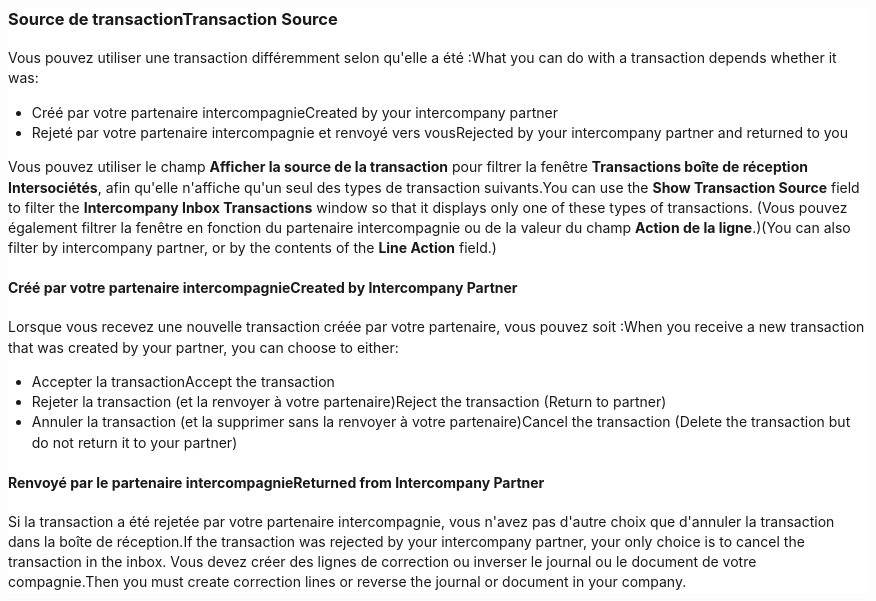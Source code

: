 ### <a name="transaction-source"></a><span data-ttu-id="a0968-108">Source de transaction</span><span class="sxs-lookup"><span data-stu-id="a0968-108">Transaction Source</span></span>  
<span data-ttu-id="a0968-109">Vous pouvez utiliser une transaction différemment selon qu'elle a été :</span><span class="sxs-lookup"><span data-stu-id="a0968-109">What you can do with a transaction depends whether it was:</span></span>  

- <span data-ttu-id="a0968-110">Créé par votre partenaire intercompagnie</span><span class="sxs-lookup"><span data-stu-id="a0968-110">Created by your intercompany partner</span></span>  
- <span data-ttu-id="a0968-111">Rejeté par votre partenaire intercompagnie et renvoyé vers vous</span><span class="sxs-lookup"><span data-stu-id="a0968-111">Rejected by your intercompany partner and returned to you</span></span>  

<span data-ttu-id="a0968-112">Vous pouvez utiliser le champ **Afficher la source de la transaction** pour filtrer la fenêtre **Transactions boîte de réception Intersociétés**, afin qu'elle n'affiche qu'un seul des types de transaction suivants.</span><span class="sxs-lookup"><span data-stu-id="a0968-112">You can use the **Show Transaction Source** field to filter the **Intercompany Inbox Transactions** window so that it displays only one of these types of transactions.</span></span> <span data-ttu-id="a0968-113">(Vous pouvez également filtrer la fenêtre en fonction du partenaire intercompagnie ou de la valeur du champ **Action de la ligne**.)</span><span class="sxs-lookup"><span data-stu-id="a0968-113">(You can also filter by intercompany partner, or by the contents of the **Line Action** field.)</span></span>  

#### <a name="created-by-intercompany-partner"></a><span data-ttu-id="a0968-114">Créé par votre partenaire intercompagnie</span><span class="sxs-lookup"><span data-stu-id="a0968-114">Created by Intercompany Partner</span></span>  
 <span data-ttu-id="a0968-115">Lorsque vous recevez une nouvelle transaction créée par votre partenaire, vous pouvez soit :</span><span class="sxs-lookup"><span data-stu-id="a0968-115">When you receive a new transaction that was created by your partner, you can choose to either:</span></span>

- <span data-ttu-id="a0968-116">Accepter la transaction</span><span class="sxs-lookup"><span data-stu-id="a0968-116">Accept the transaction</span></span>  
- <span data-ttu-id="a0968-117">Rejeter la transaction (et la renvoyer à votre partenaire)</span><span class="sxs-lookup"><span data-stu-id="a0968-117">Reject the transaction (Return to partner)</span></span>  
- <span data-ttu-id="a0968-118">Annuler la transaction (et la supprimer sans la renvoyer à votre partenaire)</span><span class="sxs-lookup"><span data-stu-id="a0968-118">Cancel the transaction (Delete the transaction but do not return it to your partner)</span></span>  

#### <a name="returned-from-intercompany-partner"></a><span data-ttu-id="a0968-119">Renvoyé par le partenaire intercompagnie</span><span class="sxs-lookup"><span data-stu-id="a0968-119">Returned from Intercompany Partner</span></span>  
 <span data-ttu-id="a0968-120">Si la transaction a été rejetée par votre partenaire intercompagnie, vous n'avez pas d'autre choix que d'annuler la transaction dans la boîte de réception.</span><span class="sxs-lookup"><span data-stu-id="a0968-120">If the transaction was rejected by your intercompany partner, your only choice is to cancel the transaction in the inbox.</span></span> <span data-ttu-id="a0968-121">Vous devez créer des lignes de correction ou inverser le journal ou le document de votre compagnie.</span><span class="sxs-lookup"><span data-stu-id="a0968-121">Then you must create correction lines or reverse the journal or document in your company.</span></span>  

